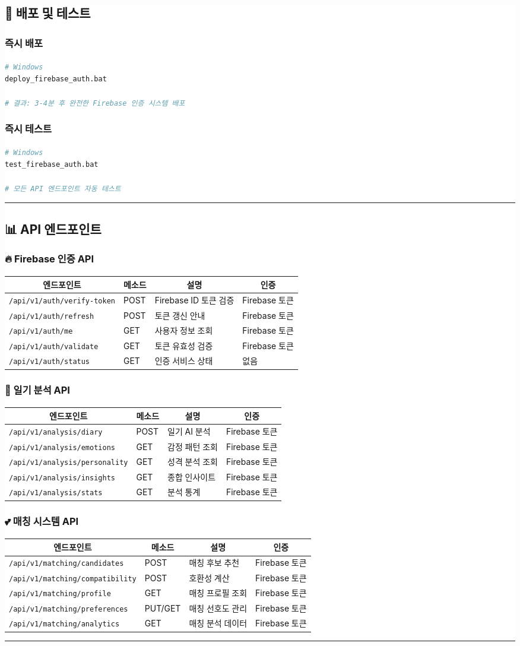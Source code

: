 
## 🚀 **배포 및 테스트**

### **즉시 배포**
```bash
# Windows
deploy_firebase_auth.bat

# 결과: 3-4분 후 완전한 Firebase 인증 시스템 배포
```

### **즉시 테스트**
```bash
# Windows  
test_firebase_auth.bat

# 모든 API 엔드포인트 자동 테스트
```

---

## 📊 **API 엔드포인트**

### **🔥 Firebase 인증 API**
| 엔드포인트 | 메소드 | 설명 | 인증 |
|-----------|--------|------|------|
| `/api/v1/auth/verify-token` | POST | Firebase ID 토큰 검증 | Firebase 토큰 |
| `/api/v1/auth/refresh` | POST | 토큰 갱신 안내 | Firebase 토큰 |
| `/api/v1/auth/me` | GET | 사용자 정보 조회 | Firebase 토큰 |
| `/api/v1/auth/validate` | GET | 토큰 유효성 검증 | Firebase 토큰 |
| `/api/v1/auth/status` | GET | 인증 서비스 상태 | 없음 |

### **📝 일기 분석 API**
| 엔드포인트 | 메소드 | 설명 | 인증 |
|-----------|--------|------|------|
| `/api/v1/analysis/diary` | POST | 일기 AI 분석 | Firebase 토큰 |
| `/api/v1/analysis/emotions` | GET | 감정 패턴 조회 | Firebase 토큰 |
| `/api/v1/analysis/personality` | GET | 성격 분석 조회 | Firebase 토큰 |
| `/api/v1/analysis/insights` | GET | 종합 인사이트 | Firebase 토큰 |
| `/api/v1/analysis/stats` | GET | 분석 통계 | Firebase 토큰 |

### **💕 매칭 시스템 API**
| 엔드포인트 | 메소드 | 설명 | 인증 |
|-----------|--------|------|------|
| `/api/v1/matching/candidates` | POST | 매칭 후보 추천 | Firebase 토큰 |
| `/api/v1/matching/compatibility` | POST | 호환성 계산 | Firebase 토큰 |
| `/api/v1/matching/profile` | GET | 매칭 프로필 조회 | Firebase 토큰 |
| `/api/v1/matching/preferences` | PUT/GET | 매칭 선호도 관리 | Firebase 토큰 |
| `/api/v1/matching/analytics` | GET | 매칭 분석 데이터 | Firebase 토큰 |

---